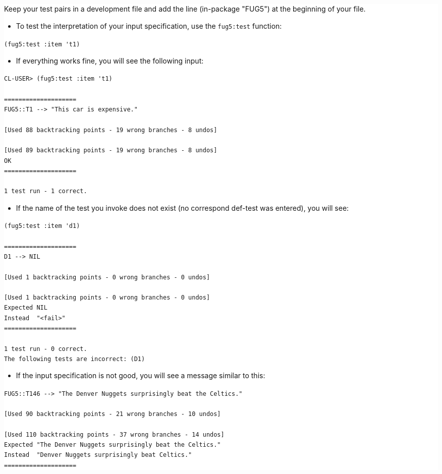 Keep your test pairs in a development file and add the line
(in-package "FUG5") at the beginning of your file.

* To test the interpretation of your input specification, use the
  `fug5:test` function:
```
(fug5:test :item 't1)
```

* If everything works fine, you will see the following input:
```
CL-USER> (fug5:test :item 't1)

====================
FUG5::T1 --> "This car is expensive."

[Used 88 backtracking points - 19 wrong branches - 8 undos]

[Used 89 backtracking points - 19 wrong branches - 8 undos]
OK
====================

1 test run - 1 correct.
```

* If the name of the test you invoke does not exist
  (no correspond def-test was entered), you will see:
```
(fug5:test :item 'd1)

====================
D1 --> NIL

[Used 1 backtracking points - 0 wrong branches - 0 undos]

[Used 1 backtracking points - 0 wrong branches - 0 undos]
Expected NIL
Instead  "<fail>"
====================

1 test run - 0 correct.
The following tests are incorrect: (D1)
```

* If the input specification is not good, you will see a message similar
  to this:
```
FUG5::T146 --> "The Denver Nuggets surprisingly beat the Celtics."

[Used 90 backtracking points - 21 wrong branches - 10 undos]

[Used 110 backtracking points - 37 wrong branches - 14 undos]
Expected "The Denver Nuggets surprisingly beat the Celtics."
Instead  "Denver Nuggets surprisingly beat Celtics."
====================

```
